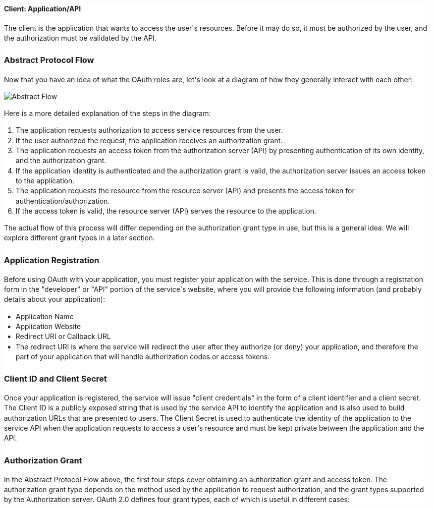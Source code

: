 #### Client: Application/API

The client is the application that wants to access the user's resources. Before it may do so, it must be authorized by the user, and the authorization must be validated by the API.

### Abstract Protocol Flow
Now that you have an idea of what the OAuth roles are, let's look at a diagram of how they generally interact with each other:

![Abstract Flow](https://assets.digitalocean.com/articles/oauth/abstract_flow.png)
  
Here is a more detailed explanation of the steps in the diagram:

1. The application requests authorization to access service resources from the user.
2. If the user authorized the request, the application receives an authorization grant.
3. The application requests an access token from the authorization server (API) by presenting authentication of its own identity, and the authorization grant.
4. If the application identity is authenticated and the authorization grant is valid, 
the authorization server issues an access token to the application.
5. The application requests the resource from the resource server (API) and presents the access token for authentication/authorization.
6. If the access token is valid, the resource server (API) serves the resource to the application.

The actual flow of this process will differ depending on the authorization grant type in use, but this is a general idea. We will explore different grant types in a later section.

### Application Registration

Before using OAuth with your application, you must register your application with the service. This is done through a registration form in the "developer" or "API" portion of the service's website, where you will provide the following information (and probably details about your application):

* Application Name
* Application Website
* Redirect URI or Callback URL
* The redirect URI is where the service will redirect the user after they authorize (or deny) your application, and therefore the part of your application that will handle authorization codes or access tokens.

### Client ID and Client Secret

Once your application is registered, the service will issue "client credentials" in the form of a client identifier and a client secret. The Client ID is a publicly exposed string that is used by the service API to identify the application and is also used to build authorization URLs that are presented to users. The Client Secret is used to authenticate the identity of the application to the service API when the application requests to access a user's resource and must be kept private between the application and the API.

### Authorization Grant

In the Abstract Protocol Flow above, the first four steps cover obtaining an 
authorization grant and access token. The authorization grant type depends on the method used by the application to request authorization, and the grant types supported by the Authorization server. OAuth 2.0 defines four grant types, each of which is useful in different cases:
